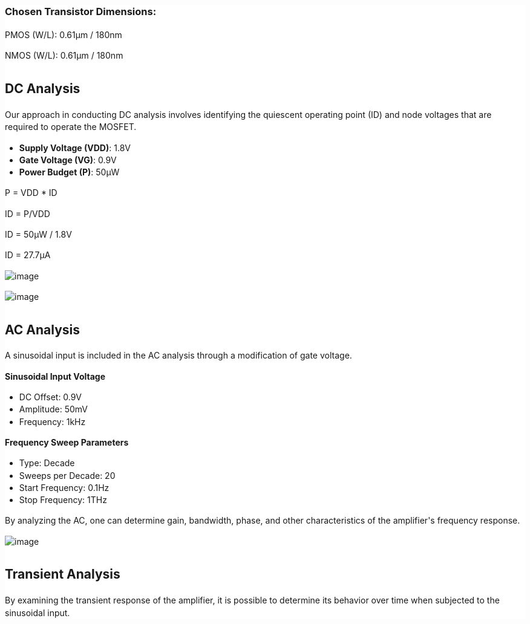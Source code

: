 ### **Chosen Transistor Dimensions:**

PMOS (W/L): 0.61μm / 180nm 

NMOS (W/L): 0.61μm / 180nm

## **DC Analysis**

Our approach in conducting DC analysis involves identifying the quiescent operating point (ID) and node voltages that are required to operate the MOSFET.

- **Supply Voltage (VDD)**: 1.8V  
- **Gate Voltage (VG)**: 0.9V  
- **Power Budget (P)**: 50μW  

P = VDD * ID

ID = P/VDD

ID = 50μW / 1.8V

ID = 27.7μA

![image](https://github.com/user-attachments/assets/15e431e9-6857-4690-9cbb-30c86b180d49)



![image](https://github.com/user-attachments/assets/48f7fcaa-5047-41d5-b093-3463933ad5a5)


## **AC Analysis**

A sinusoidal input is included in the AC analysis through a modification of gate voltage.

**Sinusoidal Input Voltage**

- DC Offset: 0.9V  
- Amplitude: 50mV  
- Frequency: 1kHz

**Frequency Sweep Parameters**

- Type: Decade  
- Sweeps per Decade: 20  
- Start Frequency: 0.1Hz  
- Stop Frequency: 1THz  

By analyzing the AC, one can determine gain, bandwidth, phase, and other characteristics of the amplifier's frequency response.

![image](https://github.com/user-attachments/assets/6c1c2fa0-3277-4d41-89bb-8a3d2d9f0fd3)


## **Transient Analysis**

By examining the transient response of the amplifier, it is possible to determine its behavior over time when subjected to the sinusoidal input.

